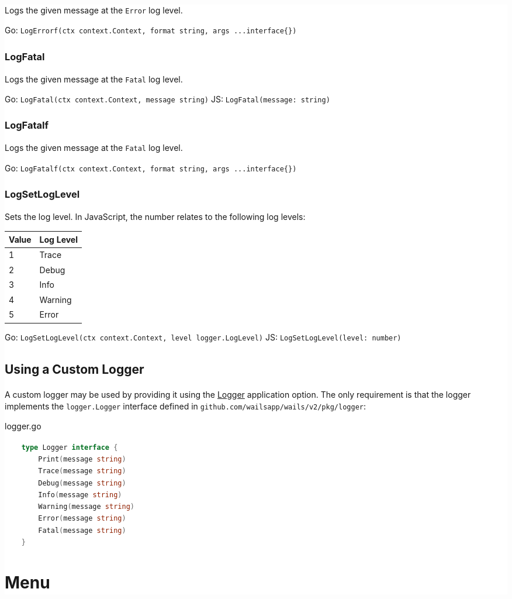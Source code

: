 Logs the given message at the `Error` log level.

Go: `LogErrorf(ctx context.Context, format string, args ...interface{})`


### LogFatal​

Logs the given message at the `Fatal` log level.

Go: `LogFatal(ctx context.Context, message string)`
JS: `LogFatal(message: string)`

### LogFatalf​

Logs the given message at the `Fatal` log level.

Go: `LogFatalf(ctx context.Context, format string, args ...interface{})`


### LogSetLogLevel​

Sets the log level. In JavaScript, the number relates to the following log levels:

Value| Log Level
---|---
1| Trace
2| Debug
3| Info
4| Warning
5| Error

Go: `LogSetLogLevel(ctx context.Context, level logger.LogLevel)`
JS: `LogSetLogLevel(level: number)`

## Using a Custom Logger​

A custom logger may be used by providing it using the [Logger](https://wails.io/docs/next/reference/options#logger) application option. The only requirement is that the logger implements the `logger.Logger` interface defined in `github.com/wailsapp/wails/v2/pkg/logger`:

logger.go

```go
    type Logger interface {
        Print(message string)
        Trace(message string)
        Debug(message string)
        Info(message string)
        Warning(message string)
        Error(message string)
        Fatal(message string)
    }

```

# Menu
